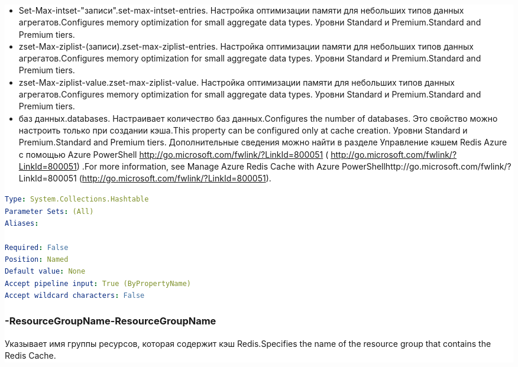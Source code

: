 - <span data-ttu-id="7f7ba-147">Set-Max-intset-"записи".</span><span class="sxs-lookup"><span data-stu-id="7f7ba-147">set-max-intset-entries.</span></span>
<span data-ttu-id="7f7ba-148">Настройка оптимизации памяти для небольших типов данных агрегатов.</span><span class="sxs-lookup"><span data-stu-id="7f7ba-148">Configures memory optimization for small aggregate data types.</span></span>
<span data-ttu-id="7f7ba-149">Уровни Standard и Premium.</span><span class="sxs-lookup"><span data-stu-id="7f7ba-149">Standard and Premium tiers.</span></span> 
- <span data-ttu-id="7f7ba-150">zset-Max-ziplist-(записи).</span><span class="sxs-lookup"><span data-stu-id="7f7ba-150">zset-max-ziplist-entries.</span></span>
<span data-ttu-id="7f7ba-151">Настройка оптимизации памяти для небольших типов данных агрегатов.</span><span class="sxs-lookup"><span data-stu-id="7f7ba-151">Configures memory optimization for small aggregate data types.</span></span>
<span data-ttu-id="7f7ba-152">Уровни Standard и Premium.</span><span class="sxs-lookup"><span data-stu-id="7f7ba-152">Standard and Premium tiers.</span></span> 
- <span data-ttu-id="7f7ba-153">zset-Max-ziplist-value.</span><span class="sxs-lookup"><span data-stu-id="7f7ba-153">zset-max-ziplist-value.</span></span>
<span data-ttu-id="7f7ba-154">Настройка оптимизации памяти для небольших типов данных агрегатов.</span><span class="sxs-lookup"><span data-stu-id="7f7ba-154">Configures memory optimization for small aggregate data types.</span></span>
<span data-ttu-id="7f7ba-155">Уровни Standard и Premium.</span><span class="sxs-lookup"><span data-stu-id="7f7ba-155">Standard and Premium tiers.</span></span> 
- <span data-ttu-id="7f7ba-156">баз данных.</span><span class="sxs-lookup"><span data-stu-id="7f7ba-156">databases.</span></span>
<span data-ttu-id="7f7ba-157">Настраивает количество баз данных.</span><span class="sxs-lookup"><span data-stu-id="7f7ba-157">Configures the number of databases.</span></span>
<span data-ttu-id="7f7ba-158">Это свойство можно настроить только при создании кэша.</span><span class="sxs-lookup"><span data-stu-id="7f7ba-158">This property can be configured only at cache creation.</span></span>
<span data-ttu-id="7f7ba-159">Уровни Standard и Premium.</span><span class="sxs-lookup"><span data-stu-id="7f7ba-159">Standard and Premium tiers.</span></span>
<span data-ttu-id="7f7ba-160">Дополнительные сведения можно найти в разделе Управление кэшем Redis Azure с помощью Azure PowerShell http://go.microsoft.com/fwlink/?LinkId=800051 ( http://go.microsoft.com/fwlink/?LinkId=800051) .</span><span class="sxs-lookup"><span data-stu-id="7f7ba-160">For more information, see Manage Azure Redis Cache with Azure PowerShellhttp://go.microsoft.com/fwlink/?LinkId=800051 (http://go.microsoft.com/fwlink/?LinkId=800051).</span></span>

```yaml
Type: System.Collections.Hashtable
Parameter Sets: (All)
Aliases:

Required: False
Position: Named
Default value: None
Accept pipeline input: True (ByPropertyName)
Accept wildcard characters: False
```

### <span data-ttu-id="7f7ba-161">-ResourceGroupName</span><span class="sxs-lookup"><span data-stu-id="7f7ba-161">-ResourceGroupName</span></span>
<span data-ttu-id="7f7ba-162">Указывает имя группы ресурсов, которая содержит кэш Redis.</span><span class="sxs-lookup"><span data-stu-id="7f7ba-162">Specifies the name of the resource group that contains the Redis Cache.</span></span>
